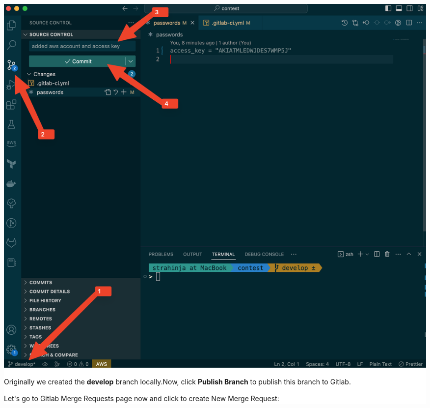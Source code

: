 ![commit to develop](source/images/SCR-20230220-roa.png)

Originally we created the **develop** branch locally.Now, click **Publish Branch** to publish this branch to Gitlab.

Let's go to Gitlab Merge Requests page now and click to create New Merge Request:
